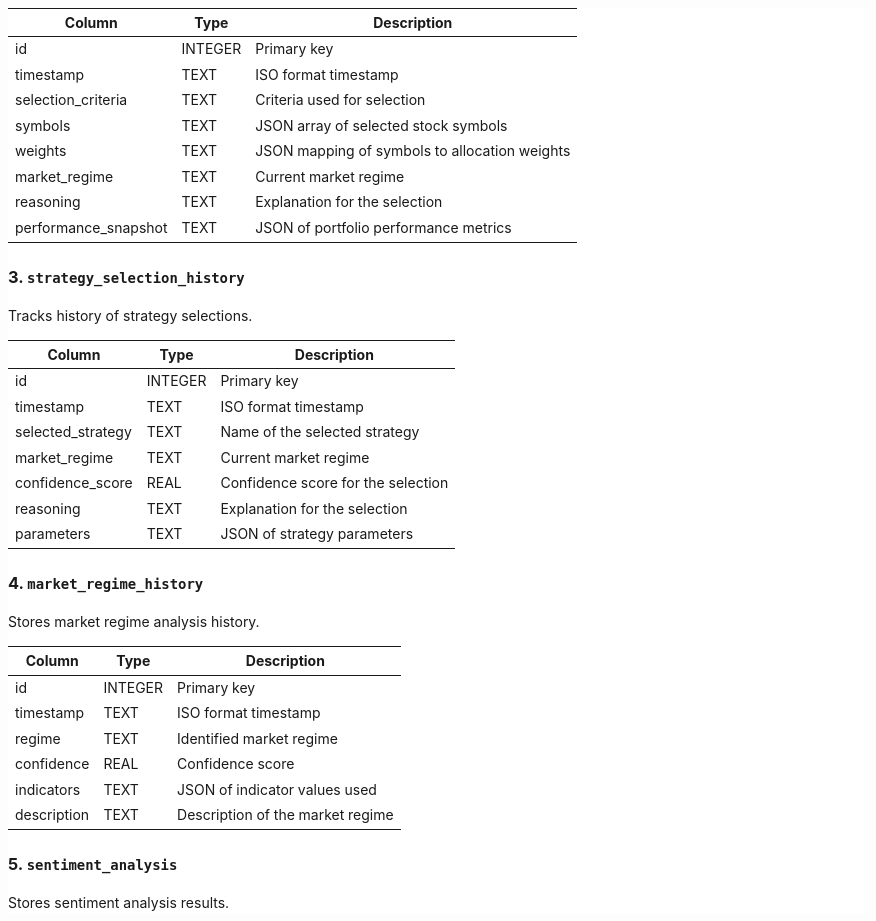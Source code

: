 | Column | Type | Description |
|--------|------|-------------|
| id | INTEGER | Primary key |
| timestamp | TEXT | ISO format timestamp |
| selection_criteria | TEXT | Criteria used for selection |
| symbols | TEXT | JSON array of selected stock symbols |
| weights | TEXT | JSON mapping of symbols to allocation weights |
| market_regime | TEXT | Current market regime |
| reasoning | TEXT | Explanation for the selection |
| performance_snapshot | TEXT | JSON of portfolio performance metrics |

### 3. `strategy_selection_history`
Tracks history of strategy selections.

| Column | Type | Description |
|--------|------|-------------|
| id | INTEGER | Primary key |
| timestamp | TEXT | ISO format timestamp |
| selected_strategy | TEXT | Name of the selected strategy |
| market_regime | TEXT | Current market regime |
| confidence_score | REAL | Confidence score for the selection |
| reasoning | TEXT | Explanation for the selection |
| parameters | TEXT | JSON of strategy parameters |

### 4. `market_regime_history`
Stores market regime analysis history.

| Column | Type | Description |
|--------|------|-------------|
| id | INTEGER | Primary key |
| timestamp | TEXT | ISO format timestamp |
| regime | TEXT | Identified market regime |
| confidence | REAL | Confidence score |
| indicators | TEXT | JSON of indicator values used |
| description | TEXT | Description of the market regime |

### 5. `sentiment_analysis`
Stores sentiment analysis results.
